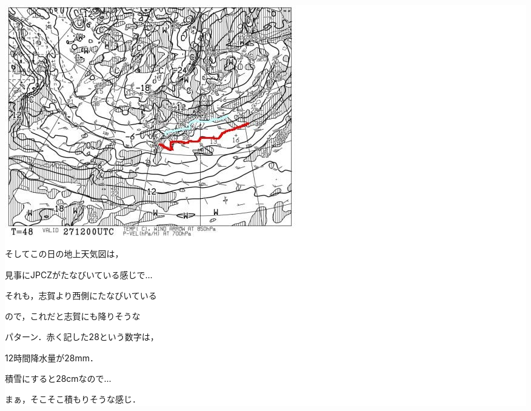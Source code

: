 


![69f67d638584fa323fd4fb0bd70ccd03.jpg](images/69f67d638584fa323fd4fb0bd70ccd03.jpg)







そしてこの日の地上天気図は，


見事にJPCZがたなびいている感じで…


それも，志賀より西側にたなびいている


ので，これだと志賀にも降りそうな


パターン．赤く記した28という数字は，


12時間降水量が28mm．


積雪にすると28cmなので…


まぁ，そこそこ積もりそうな感じ．



